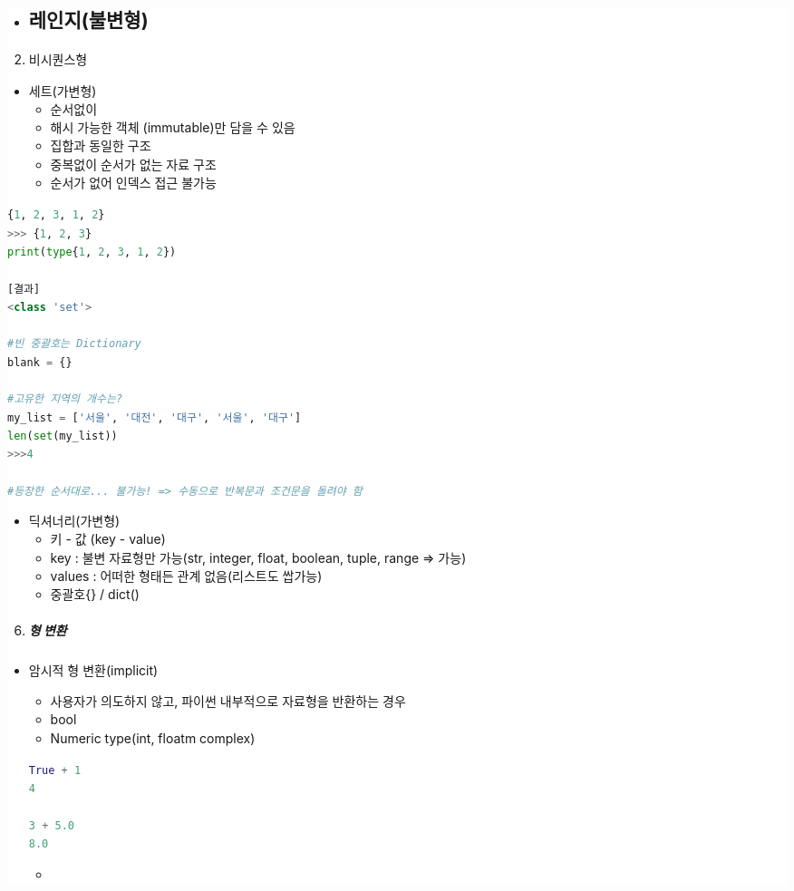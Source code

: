 - 레인지(불변형)
  - 

2. 비시퀀스형

- 세트(가변형)
  - 순서없이
  - 해시 가능한 객체 (immutable)만 담을 수 있음
  - 집합과 동일한 구조
  - 중복없이 순서가 없는 자료 구조
  - 순서가 없어 인덱스 접근 불가능

```python
{1, 2, 3, 1, 2}
>>> {1, 2, 3}
print(type{1, 2, 3, 1, 2})

[결과]
<class 'set'>

#빈 중괄호는 Dictionary
blank = {}

#고유한 지역의 개수는?
my_list = ['서울', '대전', '대구', '서울', '대구']
len(set(my_list))
>>>4

#등장한 순서대로... 불가능! => 수동으로 반복문과 조건문을 돌려야 함
```

- 딕셔너리(가변형)
  - 키 - 값 (key - value)
  - key : 불변 자료형만 가능(str, integer, float, boolean, tuple, range => 가능)
  - values : 어떠한 형태든 관계 없음(리스트도 쌉가능)
  - 중괄호{} / dict()



6. ##### 형 변환

- 암시적 형 변환(implicit)

  - 사용자가 의도하지 않고, 파이썬 내부적으로 자료형을 반환하는 경우
  - bool
  - Numeric type(int, floatm complex)

  ```python
  True + 1
  4
  
  3 + 5.0
  8.0
  ```

  - 
